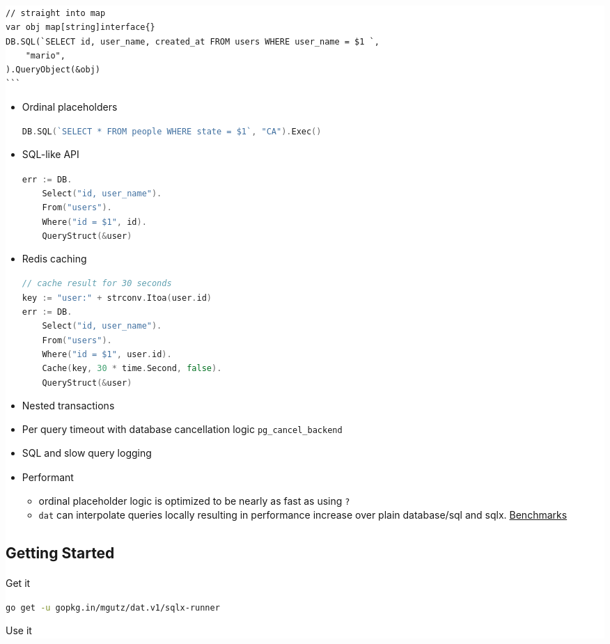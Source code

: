     // straight into map
    var obj map[string]interface{}
    DB.SQL(`SELECT id, user_name, created_at FROM users WHERE user_name = $1 `,
        "mario",
    ).QueryObject(&obj)
    ```

*   Ordinal placeholders

    ```go
    DB.SQL(`SELECT * FROM people WHERE state = $1`, "CA").Exec()
    ```

*   SQL-like API

    ```go
    err := DB.
        Select("id, user_name").
        From("users").
        Where("id = $1", id).
        QueryStruct(&user)
    ```

*   Redis caching

    ```go
    // cache result for 30 seconds
    key := "user:" + strconv.Itoa(user.id)
    err := DB.
        Select("id, user_name").
        From("users").
        Where("id = $1", user.id).
        Cache(key, 30 * time.Second, false).
        QueryStruct(&user)
    ```

*   Nested transactions

*   Per query timeout with database cancellation logic `pg_cancel_backend`

*   SQL and slow query logging

*   Performant

    -   ordinal placeholder logic is optimized to be nearly as fast as using `?`
    -   `dat` can interpolate queries locally resulting in performance increase
        over plain database/sql and sqlx. [Benchmarks](https://github.com/mgutz/dat/wiki/Benchmarks)

## Getting Started

Get it

```sh
go get -u gopkg.in/mgutz/dat.v1/sqlx-runner
```

Use it
